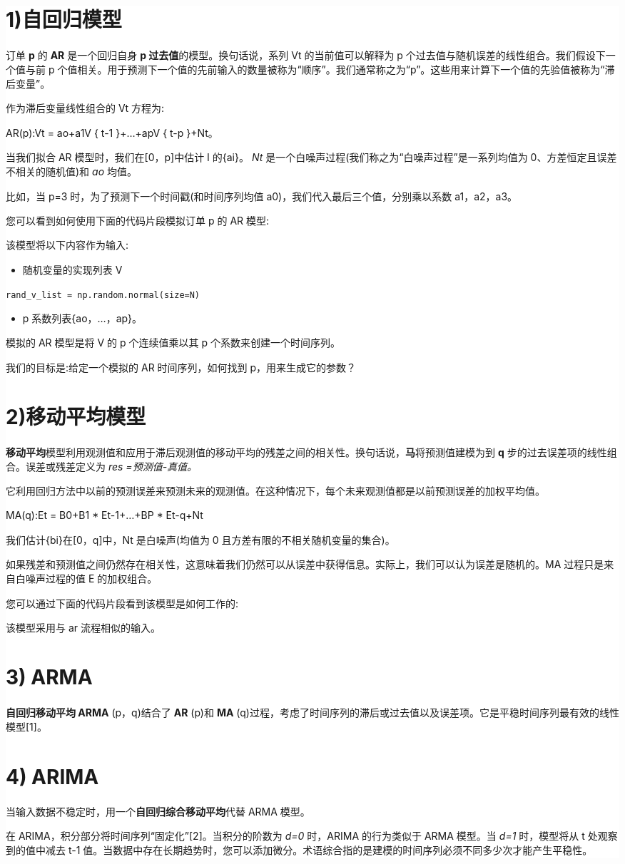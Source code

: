 # 1)自回归模型

订单 **p** 的 **AR** 是一个回归自身 **p 过去值**的模型。换句话说，系列 Vt 的当前值可以解释为 p 个过去值与随机误差的线性组合。我们假设下一个值与前 p 个值相关。用于预测下一个值的先前输入的数量被称为“顺序”。我们通常称之为“p”。这些用来计算下一个值的先验值被称为“滞后变量”。

作为滞后变量线性组合的 Vt 方程为:

AR(p):Vt = ao+a1V { t-1 }+…+apV { t-p }+Nt。

当我们拟合 AR 模型时，我们在[0，p]中估计 I 的{ai}。 *Nt* 是一个白噪声过程(我们称之为“白噪声过程”是一系列均值为 0、方差恒定且误差不相关的随机值)和 *ao* 均值。

比如，当 p=3 时，为了预测下一个时间戳(和时间序列均值 a0)，我们代入最后三个值，分别乘以系数 a1，a2，a3。

您可以看到如何使用下面的代码片段模拟订单 p 的 AR 模型:

该模型将以下内容作为输入:

*   随机变量的实现列表 V

```
rand_v_list = np.random.normal(size=N)
```

*   p 系数列表{ao，…，ap}。

模拟的 AR 模型是将 V 的 p 个连续值乘以其 p 个系数来创建一个时间序列。

我们的目标是:给定一个模拟的 AR 时间序列，如何找到 p，用来生成它的参数？

# 2)移动平均模型

**移动平均**模型利用观测值和应用于滞后观测值的移动平均的残差之间的相关性。换句话说，**马**将预测值建模为到 **q** 步的过去误差项的线性组合。误差或残差定义为 *res =预测值-真值。*

它利用回归方法中以前的预测误差来预测未来的观测值。在这种情况下，每个未来观测值都是以前预测误差的加权平均值。

MA(q):Et = B0+B1 * Et-1+…+BP * Et-q+Nt

我们估计{bi}在[0，q]中，Nt 是白噪声(均值为 0 且方差有限的不相关随机变量的集合)。

如果残差和预测值之间仍然存在相关性，这意味着我们仍然可以从误差中获得信息。实际上，我们可以认为误差是随机的。MA 过程只是来自白噪声过程的值 E 的加权组合。

您可以通过下面的代码片段看到该模型是如何工作的:

该模型采用与 ar 流程相似的输入。

# 3) ARMA

**自回归移动平均 ARMA** (p，q)结合了 **AR** (p)和 **MA** (q)过程，考虑了时间序列的滞后或过去值以及误差项。它是平稳时间序列最有效的线性模型[1]。

# 4) ARIMA

当输入数据不稳定时，用一个**自回归综合移动平均**代替 ARMA 模型。

在 ARIMA，积分部分将时间序列“固定化”[2]。当积分的阶数为 *d=0* 时，ARIMA 的行为类似于 ARMA 模型。当 *d=1* 时，模型将从 t 处观察到的值中减去 t-1 值。当数据中存在长期趋势时，您可以添加微分。术语综合指的是建模的时间序列必须不同多少次才能产生平稳性。
